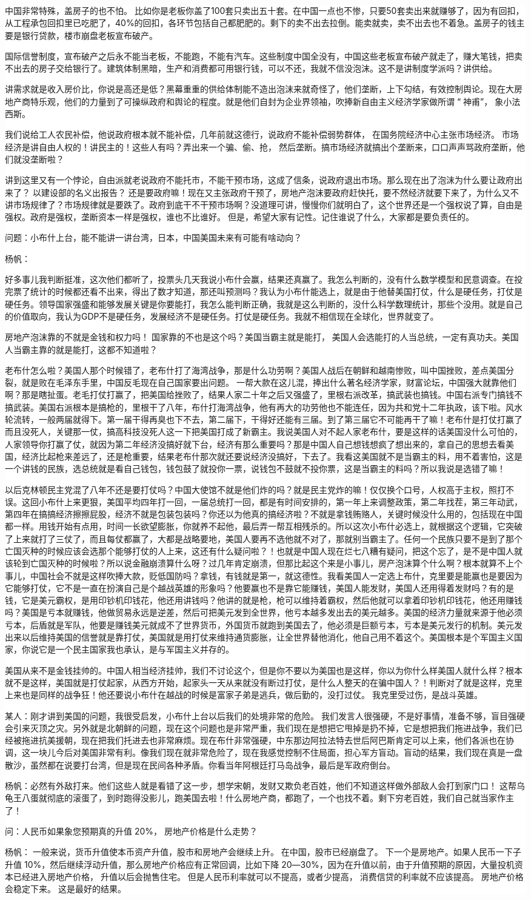 中国非常特殊，盖房子的也不怕。 比如你是老板你盖了100套只卖出五十套。在中国一点也不惨，只要50套卖出来就赚够了，因为有回扣，从工程承包回扣里已吃肥了，40%的回扣，各环节包括自己都肥肥的。剩下的卖不出去拉倒。能卖就卖，卖不出去也不着急。盖房子的钱主要是银行贷款，楼市崩盘老板宣布破产。

国际信誉制度，宣布破产之后永不能当老板，不能跑，不能有汽车。这些制度中国全没有，中国这些老板宣布破产就走了，赚大笔钱，把卖不出去的房子交给银行了。建筑体制黑暗，生产和消费都可用银行钱，可以不还，我就不信没泡沫。这不是讲制度学派吗？讲供给。

讲需求就是收入房价比，你说是高还是低？黑幕重重的供给体制能不造出泡沫来就奇怪了，他们垄断，上下勾结，有效控制舆论。现在大房地产商特乐观，他们的力量到了可操纵政府和舆论的程度。就是他们自封为企业界领袖，吹捧新自由主义经济学家做所谓 “ 神甫”， 象小法西斯。

我们说给工人农民补偿，他说政府根本就不能补偿，几年前就这德行，说政府不能补偿弱势群体， 在国务院经济中心主张市场经济。 市场经济是讲自由人权的！讲民主的！这些人有吗？弄出来一个骗、偷、抢， 然后垄断。搞市场经济就搞出个垄断来，口口声声骂政府垄断，他们就没垄断啦？

讲到这里又有一个悖论，自由派就老说政府不能托市，不能干预市场，这成了信条，说政府退出市场。那么现在出了泡沫为什么要让政府出来了？ 以建设部的名义出报告？ 还是要政府嘛！现在又主张政府干预了，房地产泡沫要政府赶快托，要不然经济就要下来了，为什么又不讲市场规律了？市场规律就是要跌了。政府到底干不干预市场啊？没道理可讲，慢慢你们就明白了，这个世界还是一个强权说了算，自由是强权。政府是强权，垄断资本一样是强权，谁也不比谁好。 但是，希望大家有记性。记住谁说了什么，大家都是要负责任的。

问题：小布什上台，能不能讲一讲台湾，日本，中国美国未来有可能有啥动向？

杨帆：

好多事儿我判断挺准，这次他们都听了，投票头几天我说小布什会赢，结果还真赢了。我怎么判断的，没有什么数学模型和民意调查。在投完票了统计的时候都还看不出来，得出了数才知道，那还叫预测吗？我认为小布什能选上，就是由于他替美国打仗，什么是硬任务，打仗是硬任务。领导国家强盛和能够发展关键是你要能打，我怎么能判断正确，我就是这么判断的，没什么科学数理统计，那些个没用。就是自己的价值取向，我认为GDP不是硬任务，发展经济不是硬任务。打仗是硬任务。我就不相信现在全球化，世界就变了。

房地产泡沫靠的不就是金钱和权力吗！ 国家靠的不也是这个吗？美国当霸主就是能打， 美国人会选能打的人当总统，一定有真功夫。美国人当霸主靠的就是能打，这都不知道啦？

老布什怎么啦？美国人那个时候错了，老布什打了海湾战争，那是什么功劳啊？美国人战后在朝鲜和越南惨败，叫中国挫败，差点美国分裂，就是败在毛泽东手里，中国反毛现在自己国家要出问题。 一帮大款在这儿混，捧出什么著名经济学家，财富论坛，中国强大就靠他们啊？那是瞎扯蛋。老毛打仗打赢了，把美国给挫败了，结果人家二十年之后又强盛了，里根右派改革，搞武装也搞钱。中国右派专门搞钱不搞武装。美国右派根本是搞枪的，里根干了八年，布什打海湾战争，他有再大的功劳他也不能连任，因为共和党十二年执政，该下啦。风水轮流转，一般两届就得下。第一届干得再臭也下不去，第二届下，干得好还能有三届。到了第三届它不可能再干了嘛！老布什是打仗打赢了而且没死人，关键那一仗，搞高科技没死人这一下把美国打成了新霸主。我说美国人对不起人家老布什，要是这样的话美国没什么可怕的，人家领导你打赢了仗，就因为第二年经济没搞好就下台，经济有那么重要吗？那是中国人自己想钱想疯了想出来的，拿自己的思想去看美国，经济比起枪来差远了，还是枪重要，结果老布什那次就还要说经济没搞好，下去了。我看这美国就不是当霸主的料，用不着害怕，这是一个讲钱的民族，选总统就是看自己钱包，钱包鼓了就投你一票，说钱包不鼓就不投你票，这是当霸主的料吗？所以我说是选错了嘛！

以后克林顿民主党混了八年不还是要打仗吗？中国大使馆不就是他们炸的吗？就是民主党炸的嘛！仅仅换个口号，人权高于主权，照打不误。这回小布什上来更狠，美国平均四年打一回，一届总统打一回，都是有时间安排的，第一年上来调整政策，第二年找茬，第三年动武，第四年在搞搞经济擦擦屁股，经济不就是包装包装吗？你还以为他真的搞经济啦？不就是拿钱贿赂人，关键时候没什么用的，包括现在中国都一样。用钱开始有点用，时间一长欲望膨胀，你就养不起他，最后弄一帮互相残杀的。所以这次小布什必选上，就根据这个逻辑，它突破了上来就打了三仗了，而且每仗都赢了，大都是战略要地，美国人要再不选他就不对了，那就别当霸主了。任何一个民族只要不是到了那个亡国灭种的时候应该会选那个能够打仗的人上来，这还有什么疑问啦？！也就是中国人现在烂七八糟有疑问，把这个忘了，是不是中国人就该轮到亡国灭种的时候啦？所以说金融崩溃算什么呀？过几年肯定崩溃，但那比起这个来是小事儿，房产泡沫算个什么啊？根本就算不上个事儿，中国社会不就是这样吹捧大款，贬低国防吗？拿钱，有钱就是第一，就这德性。我看美国人一定选上布什，克里要是能赢也是要因为它能够打仗，它不是一直在扮演自己是个越战英雄的形象吗？他要赢也不是靠它能赚钱，美国人能发财，美国人还用得着发财吗？有的是钱，它是美元霸权，是用印钞机印钱花，他还用讲钱吗？他讲的就是枪，枪可以维持着霸权，然后他就可以拿着印钞机印钱花，他还用赚钱吗？美国是亏本就赚钱，他做贸易永远是逆差，然后可把美元发到全世界，他亏本越多发出去的美元越多。美国的经济力量就来源于他必须亏本，后盾就是军队，他要是赚钱美元就成不了世界货币，外国货币就跑到美国去了，他必须是巨额亏本，亏本是美元发行的机制。美元发出来以后维持美国的信誉就是靠打仗，美国就是用打仗来维持通货膨胀，让全世界替他消化，他自己用不着这个。美国根本是个军国主义国家，你说它是一个民主国家我也承认，是与军国主义并存的。

美国从来不是金钱挂帅的。中国人相当经济挂帅，我们不讨论这个，但是你不要以为美国也是这样，你以为你什么样美国人就什么样？根本就不是这样，美国就是打仗起家，从西方开始，起家头一天从来就没有断过打仗，是什么人整天的在骗中国人？！判断对了就是这样，克里上来也是同样的战争狂！他还要说小布什在越战的时候是富家子弟是逃兵，做后勤的，没打过仗。 我克里受过伤，是战斗英雄。

某人：刚才讲到美国的问题，我很受启发，小布什上台以后我们的处境非常的危险。 我们发言人很强硬，不是好事情，准备不够，盲目强硬会引来灭顶之灾。另外就是北朝鲜的问题，现在这个问题也是非常严重，我们现在是想把它甩掉是扔不掉，它是想把我们拖进战争，我们已经被拖进抗美援朝，现在把我们托进去也非常麻烦。现在布什非常强硬，中东那边阿拉法特去世后阿巴斯肯定可以上来，他们各派也在协调，这一块儿今后对美国非常有利。像我们现在就非常危险了，现在我感觉控制不住局面，担心军方盲动。盲动的结果，我们现在真是一盘散沙，虽然都在说要打台湾，但是现在民间各种矛盾。你看当年阿根廷打马岛战争，最后是军政府倒台。

杨帆：必然有外敌打来。他们这些人就是看错了这一步，想学宋朝，发财又欺负老百姓，他们不知道这样做外部敌人会打到家门口！ 这帮乌龟王八蛋就彻底的滚蛋了，到时跑得没影儿，跑美国去啦！什么房地产商，都跑了，一个也找不着。剩下穷老百姓，我们自己就当家作主了！

问：人民币如果象您预期真的升值 20%， 房地产价格是什么走势？

杨帆： 一般来说，货币升值使本币资产升值，股市和房地产会继续上升。 在中国，股市已经崩盘了。 下一个是房地产。如果人民币一下子升值 10%，然后继续浮动升值，那么房地产价格应有正常回调，比如下降 20―30%，因为在升值以前，由于升值预期的原因，大量投机资本已经进入房地产价格， 升值以后会抛售住宅。 但是人民币利率就可以不提高，或者少提高， 消费信贷的利率就不应该提高。 房地产价格会稳定下来。 这是最好的结果。

